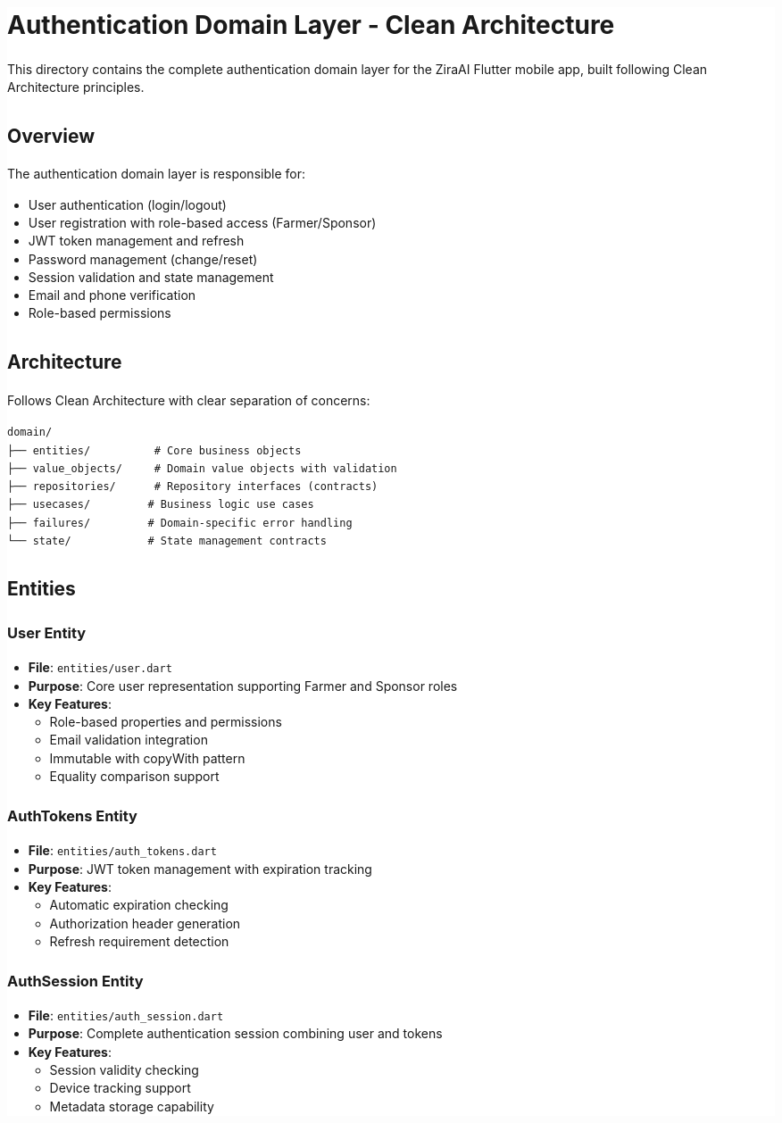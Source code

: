 # Authentication Domain Layer - Clean Architecture

This directory contains the complete authentication domain layer for the ZiraAI Flutter mobile app, built following Clean Architecture principles.

## Overview

The authentication domain layer is responsible for:
- User authentication (login/logout)
- User registration with role-based access (Farmer/Sponsor)
- JWT token management and refresh
- Password management (change/reset)
- Session validation and state management
- Email and phone verification
- Role-based permissions

## Architecture

Follows Clean Architecture with clear separation of concerns:

```
domain/
├── entities/          # Core business objects
├── value_objects/     # Domain value objects with validation
├── repositories/      # Repository interfaces (contracts)
├── usecases/         # Business logic use cases
├── failures/         # Domain-specific error handling
└── state/            # State management contracts
```

## Entities

### User Entity
- **File**: `entities/user.dart`
- **Purpose**: Core user representation supporting Farmer and Sponsor roles
- **Key Features**:
  - Role-based properties and permissions
  - Email validation integration
  - Immutable with copyWith pattern
  - Equality comparison support

### AuthTokens Entity
- **File**: `entities/auth_tokens.dart`
- **Purpose**: JWT token management with expiration tracking
- **Key Features**:
  - Automatic expiration checking
  - Authorization header generation
  - Refresh requirement detection

### AuthSession Entity
- **File**: `entities/auth_session.dart`
- **Purpose**: Complete authentication session combining user and tokens
- **Key Features**:
  - Session validity checking
  - Device tracking support
  - Metadata storage capability
